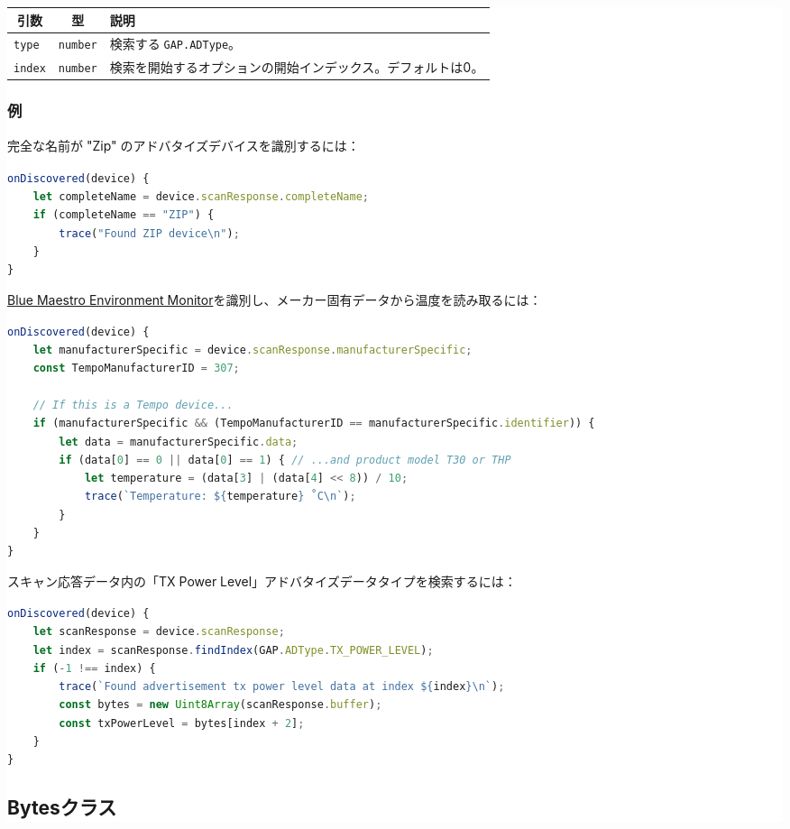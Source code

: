 | 引数 | 型 | 説明 |
| --- | --- | :--- |
| `type` | `number` | 検索する `GAP.ADType`。 |
| `index` | `number` | 検索を開始するオプションの開始インデックス。デフォルトは0。 |

### 例

完全な名前が "Zip" のアドバタイズデバイスを識別するには：

```javascript
onDiscovered(device) {
	let completeName = device.scanResponse.completeName;
	if (completeName == "ZIP") {
		trace("Found ZIP device\n");
	}
}
```

[Blue Maestro Environment Monitor](https://www.bluemaestro.com/product/tempo-environment-monitor/)を識別し、メーカー固有データから温度を読み取るには：

```javascript
onDiscovered(device) {
	let manufacturerSpecific = device.scanResponse.manufacturerSpecific;
	const TempoManufacturerID = 307;

	// If this is a Tempo device...
	if (manufacturerSpecific && (TempoManufacturerID == manufacturerSpecific.identifier)) {
		let data = manufacturerSpecific.data;
		if (data[0] == 0 || data[0] == 1) {	// ...and product model T30 or THP
			let temperature = (data[3] | (data[4] << 8)) / 10;
			trace(`Temperature: ${temperature} ˚C\n`);
		}
	}
}
```

スキャン応答データ内の「TX Power Level」アドバタイズデータタイプを検索するには：

```javascript
onDiscovered(device) {
	let scanResponse = device.scanResponse;
	let index = scanResponse.findIndex(GAP.ADType.TX_POWER_LEVEL);
	if (-1 !== index) {
		trace(`Found advertisement tx power level data at index ${index}\n`);
		const bytes = new Uint8Array(scanResponse.buffer);
		const txPowerLevel = bytes[index + 2];
	}
}
```

<a id="classbytes"></a>
## Bytesクラス
